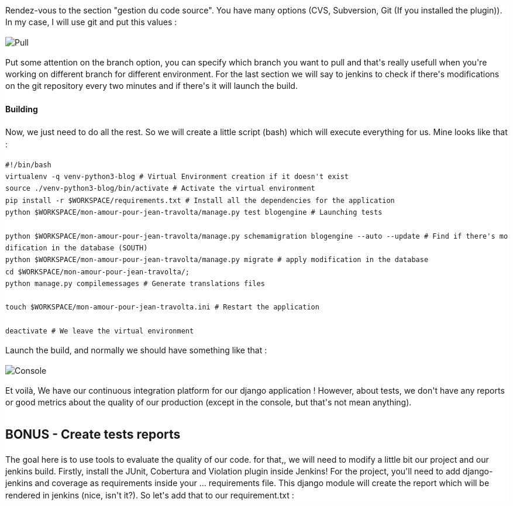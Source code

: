 Rendez-vous to the section "gestion du code source". You have many
options (CVS, Subversion, Git (If you installed the plugin)). In my
case, I will use git and put this values :

![Pull](/post_content/2015-03-28/df53e5ec-d147-40a1-9186-a3669789d617.png)

Put some attention on the branch option, you can specify which branch
you want to pull and that's really usefull when you're working on
different branch for different environment. For the last section we will
say to jenkins to check if there's modifications on the git repository
every two minutes and if there's it will launch the build.

#### Building

Now, we just need to do all the rest. So we will create a little script
(bash) which will execute everything for us. Mine looks like that :


    #!/bin/bash
    virtualenv -q venv-python3-blog # Virtual Environment creation if it doesn't exist
    source ./venv-python3-blog/bin/activate # Activate the virtual environment
    pip install -r $WORKSPACE/requirements.txt # Install all the dependencies for the application
    python $WORKSPACE/mon-amour-pour-jean-travolta/manage.py test blogengine # Launching tests

    python $WORKSPACE/mon-amour-pour-jean-travolta/manage.py schemamigration blogengine --auto --update # Find if there's modification in the database (SOUTH)
    python $WORKSPACE/mon-amour-pour-jean-travolta/manage.py migrate # apply modification in the database
    cd $WORKSPACE/mon-amour-pour-jean-travolta/;
    python manage.py compilemessages # Generate translations files

    touch $WORKSPACE/mon-amour-pour-jean-travolta.ini # Restart the application

    deactivate # We leave the virtual environment

Launch the build, and normally we should have something like that :

![Console](/post_content/2015-03-28/6d9e3612-4c4e-485b-b87a-d157c1edb434.png)


Et voilà, We have our continuous integration platform for our django
application ! However, about tests, we don't have any reports or good
metrics about the quality of our production (except in the console, but
that's not mean anything).


BONUS - Create tests reports
----------------------------

The goal here is to use tools to evaluate the quality of our code. for
that,, we will need to modify a little bit our project and our jenkins
build. Firstly, install the JUnit, Cobertura and Violation plugin inside
Jenkins! For the project, you'll need to add django-jenkins and
coverage as requirements inside your ... requirements file. This django
module will create the report which will be rendered in jenkins (nice,
isn't it?). So let's add that to our requirement.txt :
